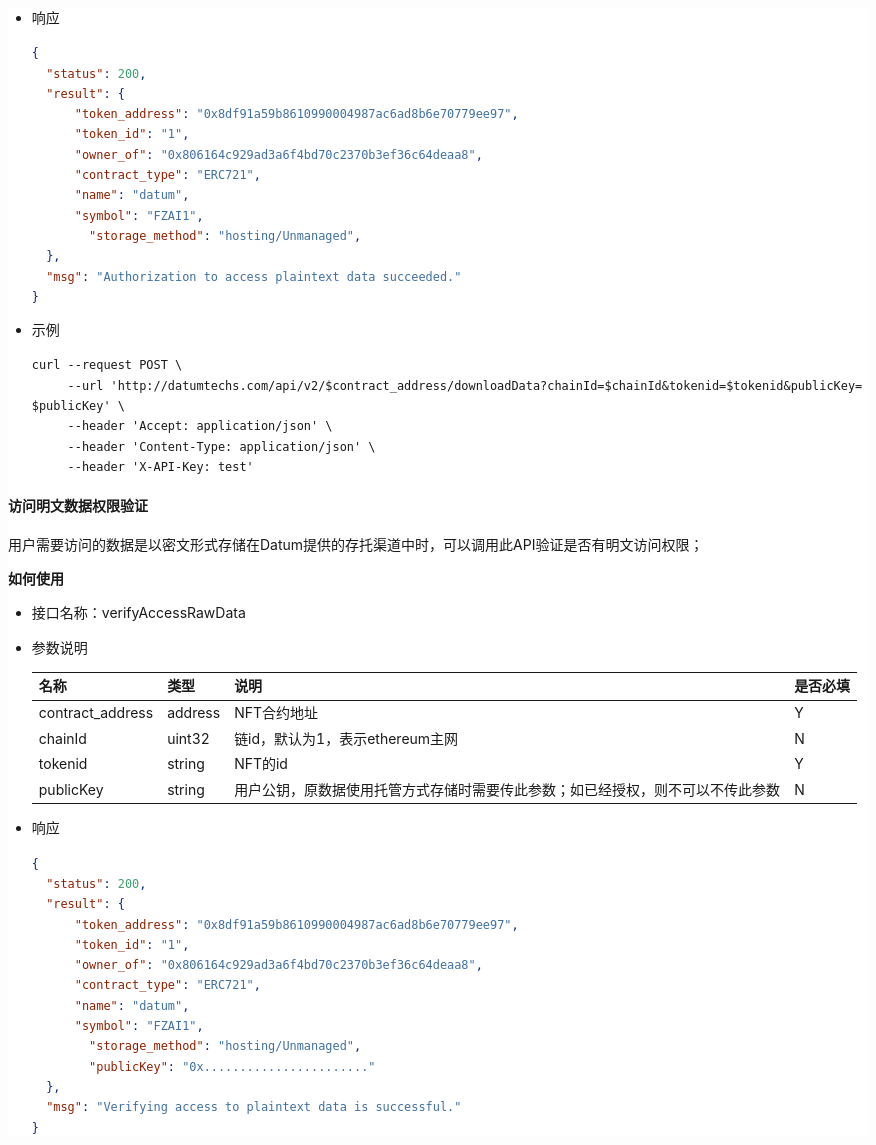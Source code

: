- 响应

  ```json
  {
  	"status": 200,
  	"result": {
  		"token_address": "0x8df91a59b8610990004987ac6ad8b6e70779ee97",
  		"token_id": "1",
  		"owner_of": "0x806164c929ad3a6f4bd70c2370b3ef36c64deaa8",
  		"contract_type": "ERC721",
  		"name": "datum",
  		"symbol": "FZAI1",
          "storage_method": "hosting/Unmanaged",
  	},
  	"msg": "Authorization to access plaintext data succeeded."
  }
  ```

- 示例

  ```shell
  curl --request POST \
       --url 'http://datumtechs.com/api/v2/$contract_address/downloadData?chainId=$chainId&tokenid=$tokenid&publicKey=$publicKey' \
       --header 'Accept: application/json' \
       --header 'Content-Type: application/json' \
       --header 'X-API-Key: test'
  ```



#### 访问明文数据权限验证

用户需要访问的数据是以密文形式存储在Datum提供的存托渠道中时，可以调用此API验证是否有明文访问权限；

**如何使用**

- 接口名称：verifyAccessRawData

- 参数说明

  | 名称             | 类型    | 说明                                                         | 是否必填 |
  | ---------------- | ------- | ------------------------------------------------------------ | -------- |
  | contract_address | address | NFT合约地址                                                  | Y        |
  | chainId          | uint32  | 链id，默认为1，表示ethereum主网                              | N        |
  | tokenid          | string  | NFT的id                                                      | Y        |
  | publicKey        | string  | 用户公钥，原数据使用托管方式存储时需要传此参数；如已经授权，则不可以不传此参数 | N        |

- 响应

  ```json
  {
  	"status": 200,
  	"result": {
  		"token_address": "0x8df91a59b8610990004987ac6ad8b6e70779ee97",
  		"token_id": "1",
  		"owner_of": "0x806164c929ad3a6f4bd70c2370b3ef36c64deaa8",
  		"contract_type": "ERC721",
  		"name": "datum",
  		"symbol": "FZAI1",
          "storage_method": "hosting/Unmanaged",
          "publicKey": "0x......................."
  	},
  	"msg": "Verifying access to plaintext data is successful."
  }
  ```
